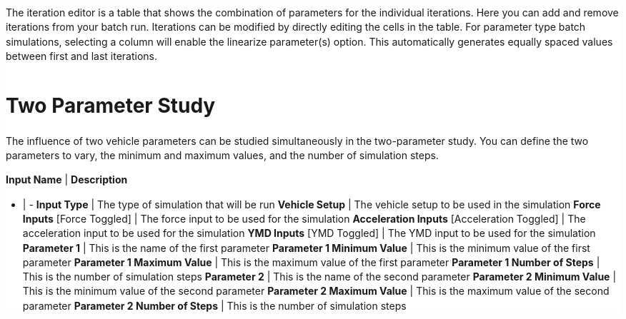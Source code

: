 The iteration editor is a table that shows the combination of parameters for the individual iterations. Here you can add and remove iterations from your batch run. Iterations can be modified by directly editing the cells in the table. For parameter type batch simulations, selecting a column will enable the linearize parameter(s) option. This automatically generates equally spaced values between first and last iterations.

# Two Parameter Study

The influence of two vehicle parameters can be studied simultaneously in the two-parameter study. You can define the two parameters to vary, the minimum and maximum values, and the number of simulation steps.

__Input Name__ | __Description__
- | -
__Input Type__ | The type of simulation that will be run
__Vehicle Setup__ | The vehicle setup to be used in the simulation
__Force Inputs__ [Force Toggled] | The force input to be used for the simulation
__Acceleration Inputs__ [Acceleration Toggled] | The acceleration input to be used for the simulation
__YMD Inputs__ [YMD Toggled] | The YMD input to be used for the simulation
__Parameter 1__ | This is the name of the first parameter
__Parameter 1 Minimum Value__ | This is the minimum value of the first parameter
__Parameter 1 Maximum Value__ | This is the maximum value of the first parameter
__Parameter 1 Number of Steps__ | This is the number of simulation steps
__Parameter 2__ | This is the name of the second parameter
__Parameter 2 Minimum Value__ | This is the minimum value of the second parameter
__Parameter 2 Maximum Value__ | This is the maximum value of the second parameter
__Parameter 2 Number of Steps__ | This is the number of simulation steps
